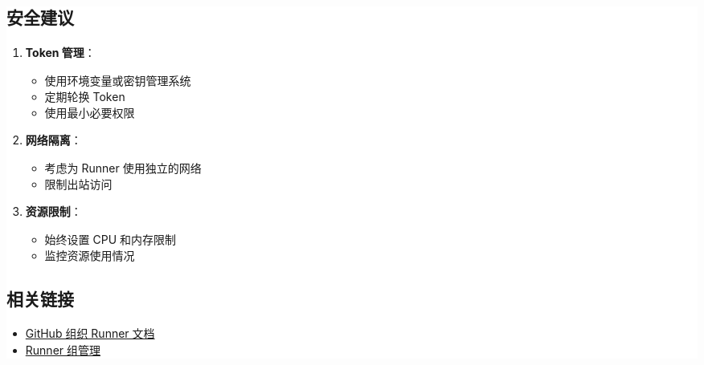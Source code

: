## 安全建议

1. **Token 管理**：
   - 使用环境变量或密钥管理系统
   - 定期轮换 Token
   - 使用最小必要权限

2. **网络隔离**：
   - 考虑为 Runner 使用独立的网络
   - 限制出站访问

3. **资源限制**：
   - 始终设置 CPU 和内存限制
   - 监控资源使用情况

## 相关链接

- [GitHub 组织 Runner 文档](https://docs.github.com/en/actions/hosting-your-own-runners/managing-self-hosted-runners/about-self-hosted-runners#about-self-hosted-runners-for-organizations)
- [Runner 组管理](https://docs.github.com/en/actions/hosting-your-own-runners/managing-self-hosted-runners/managing-access-to-self-hosted-runners-using-groups)